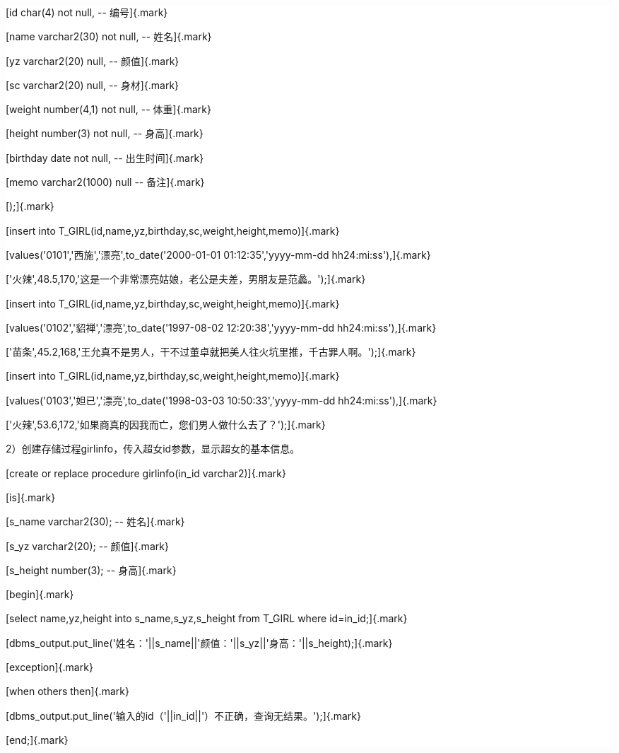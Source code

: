 [id char(4) not null, \-- 编号]{.mark}

[name varchar2(30) not null, \-- 姓名]{.mark}

[yz varchar2(20) null, \-- 颜值]{.mark}

[sc varchar2(20) null, \-- 身材]{.mark}

[weight number(4,1) not null, \-- 体重]{.mark}

[height number(3) not null, \-- 身高]{.mark}

[birthday date not null, \-- 出生时间]{.mark}

[memo varchar2(1000) null \-- 备注]{.mark}

[);]{.mark}

[insert into T_GIRL(id,name,yz,birthday,sc,weight,height,memo)]{.mark}

[values(\'0101\',\'西施\',\'漂亮\',to_date(\'2000-01-01
01:12:35\',\'yyyy-mm-dd hh24:mi:ss\'),]{.mark}

[\'火辣\',48.5,170,\'这是一个非常漂亮姑娘，老公是夫差，男朋友是范蠡。\');]{.mark}

[insert into T_GIRL(id,name,yz,birthday,sc,weight,height,memo)]{.mark}

[values(\'0102\',\'貂禅\',\'漂亮\',to_date(\'1997-08-02
12:20:38\',\'yyyy-mm-dd hh24:mi:ss\'),]{.mark}

[\'苗条\',45.2,168,\'王允真不是男人，干不过董卓就把美人往火坑里推，千古罪人啊。\');]{.mark}

[insert into T_GIRL(id,name,yz,birthday,sc,weight,height,memo)]{.mark}

[values(\'0103\',\'妲已\',\'漂亮\',to_date(\'1998-03-03
10:50:33\',\'yyyy-mm-dd hh24:mi:ss\'),]{.mark}

[\'火辣\',53.6,172,\'如果商真的因我而亡，您们男人做什么去了？\');]{.mark}

2）创建存储过程girlinfo，传入超女id参数，显示超女的基本信息。

[create or replace procedure girlinfo(in_id varchar2)]{.mark}

[is]{.mark}

[s_name varchar2(30); \-- 姓名]{.mark}

[s_yz varchar2(20); \-- 颜值]{.mark}

[s_height number(3); \-- 身高]{.mark}

[begin]{.mark}

[select name,yz,height into s_name,s_yz,s_height from T_GIRL where
id=in_id;]{.mark}

[dbms_output.put_line(\'姓名：\'\|\|s_name\|\|\'颜值：\'\|\|s_yz\|\|\'身高：\'\|\|s_height);]{.mark}

[exception]{.mark}

[when others then]{.mark}

[dbms_output.put_line(\'输入的id（\'\|\|in_id\|\|\'）不正确，查询无结果。\');]{.mark}

[end;]{.mark}
